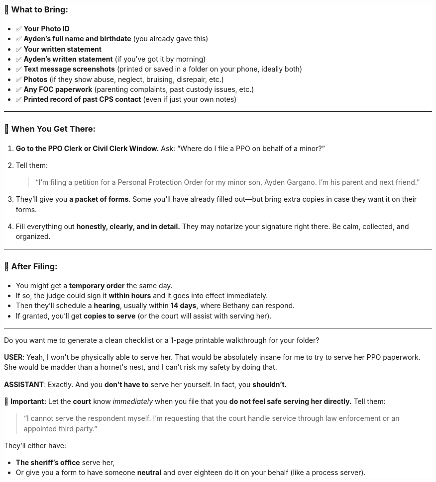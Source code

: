### 📎 What to Bring:

- ✅ **Your Photo ID**
- ✅ **Ayden’s full name and birthdate** (you already gave this)
- ✅ **Your written statement**
- ✅ **Ayden’s written statement** (if you’ve got it by morning)
- ✅ **Text message screenshots** (printed or saved in a folder on your phone, ideally both)
- ✅ **Photos** (if they show abuse, neglect, bruising, disrepair, etc.)
- ✅ **Any FOC paperwork** (parenting complaints, past custody issues, etc.)
- ✅ **Printed record of past CPS contact** (even if just your own notes)

---

### 🪪 When You Get There:

1. **Go to the PPO Clerk or Civil Clerk Window.**
   Ask: “Where do I file a PPO on behalf of a minor?”

2. Tell them:
   > “I’m filing a petition for a Personal Protection Order for my minor son, Ayden Gargano. I’m his parent and next friend.”

3. They’ll give you **a packet of forms**. Some you’ll have already filled out—but bring extra copies in case they want it on their forms.

4. Fill everything out **honestly, clearly, and in detail.** They may notarize your signature right there. Be calm, collected, and organized.

---

### 🏁 After Filing:

- You might get a **temporary order** the same day.
- If so, the judge could sign it **within hours** and it goes into effect immediately.
- Then they’ll schedule a **hearing**, usually within **14 days**, where Bethany can respond.
- If granted, you’ll get **copies to serve** (or the court will assist with serving her).

---

Do you want me to generate a clean checklist or a 1-page printable walkthrough for your folder?

**USER**: Yeah, I won't be physically able to serve her. That would be absolutely insane for me to try to serve her PPO paperwork. She would be madder than a hornet's nest, and I can't risk my safety by doing that.

**ASSISTANT**: Exactly. And you **don’t have to** serve her yourself. In fact, you **shouldn’t.**

📌 **Important:** Let the **court** know *immediately* when you file that you **do not feel safe serving her directly.** Tell them:

> “I cannot serve the respondent myself. I’m requesting that the court handle service through law enforcement or an appointed third party.”

They’ll either have:

- **The sheriff’s office** serve her,  
- Or give you a form to have someone **neutral** and over eighteen do it on your behalf (like a process server).
